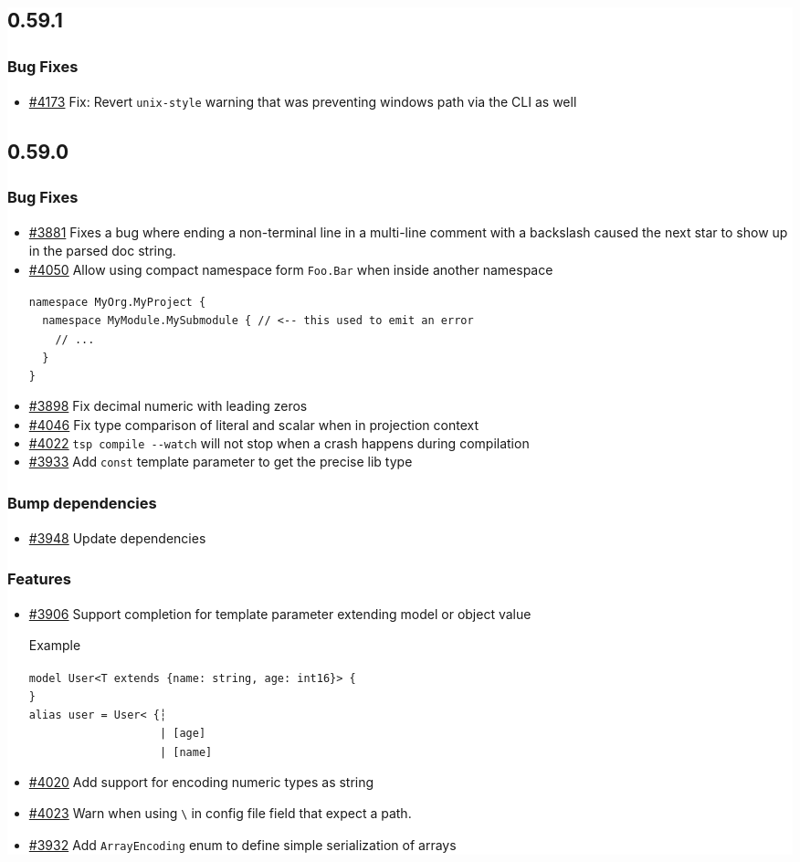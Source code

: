 
## 0.59.1

### Bug Fixes

- [#4173](https://github.com/microsoft/typespec/pull/4173) Fix: Revert `unix-style` warning that was preventing windows path via the CLI as well


## 0.59.0

### Bug Fixes

- [#3881](https://github.com/microsoft/typespec/pull/3881) Fixes a bug where ending a non-terminal line in a multi-line comment with a backslash caused the next star to show up in the parsed doc string.
- [#4050](https://github.com/microsoft/typespec/pull/4050) Allow using compact namespace form `Foo.Bar` when inside another namespace
  ```tsp
  namespace MyOrg.MyProject {
    namespace MyModule.MySubmodule { // <-- this used to emit an error
      // ...
    }
  }
  ```
- [#3898](https://github.com/microsoft/typespec/pull/3898) Fix decimal numeric with leading zeros
- [#4046](https://github.com/microsoft/typespec/pull/4046) Fix type comparison of literal and scalar when in projection context
- [#4022](https://github.com/microsoft/typespec/pull/4022) `tsp compile --watch` will not stop when a crash happens during compilation
- [#3933](https://github.com/microsoft/typespec/pull/3933) Add `const` template parameter to get the precise lib type

### Bump dependencies

- [#3948](https://github.com/microsoft/typespec/pull/3948) Update dependencies

### Features

- [#3906](https://github.com/microsoft/typespec/pull/3906) Support completion for template parameter extending model or object value

  Example
  ```tsp
  model User<T extends {name: string, age: int16}> {
  }
  alias user = User< {┆
                      | [age]
                      | [name]
  ```
- [#4020](https://github.com/microsoft/typespec/pull/4020) Add support for encoding numeric types as string
- [#4023](https://github.com/microsoft/typespec/pull/4023) Warn when using `\` in config file field that expect a path.
- [#3932](https://github.com/microsoft/typespec/pull/3932) Add `ArrayEncoding` enum to define simple serialization of arrays
